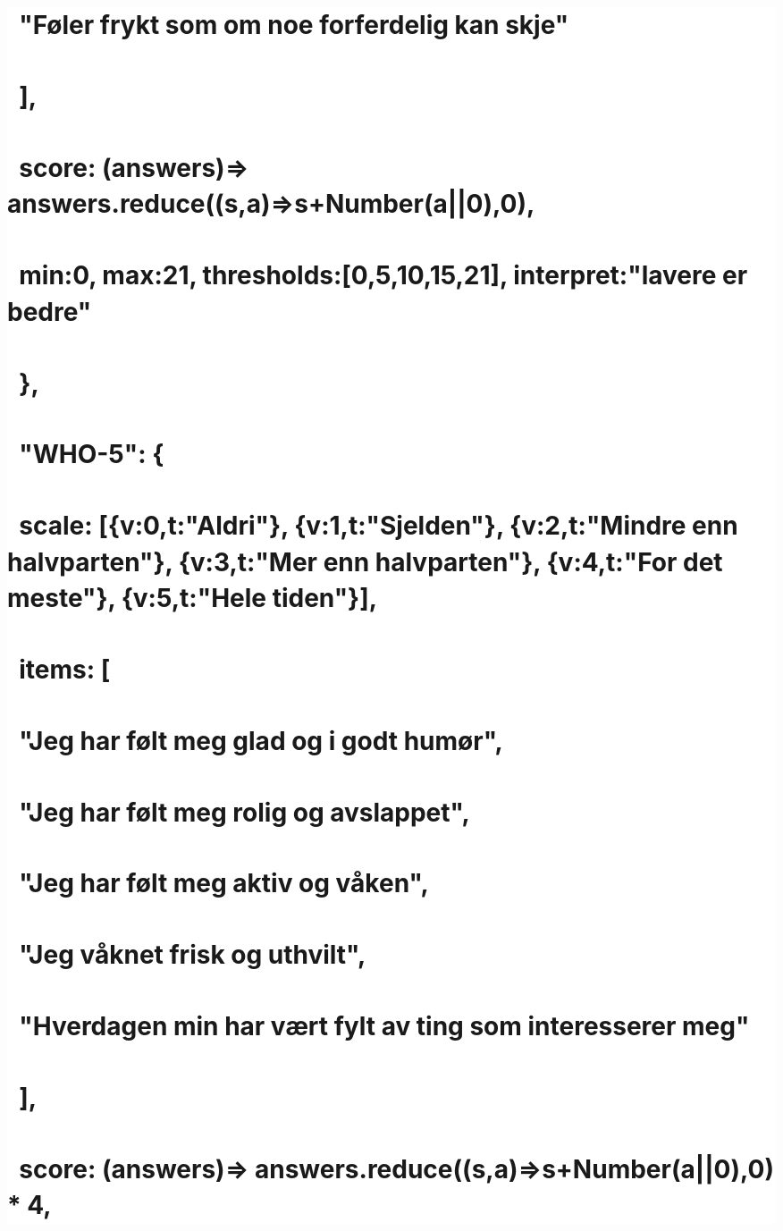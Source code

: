 # &nbsp;     "Føler frykt som om noe forferdelig kan skje"

# &nbsp;   ],

# &nbsp;   score: (answers)=> answers.reduce((s,a)=>s+Number(a||0),0),

# &nbsp;   min:0, max:21, thresholds:\[0,5,10,15,21], interpret:"lavere er bedre"

# &nbsp; },

# &nbsp; "WHO-5": {

# &nbsp;   scale: \[{v:0,t:"Aldri"}, {v:1,t:"Sjelden"}, {v:2,t:"Mindre enn halvparten"}, {v:3,t:"Mer enn halvparten"}, {v:4,t:"For det meste"}, {v:5,t:"Hele tiden"}],

# &nbsp;   items: \[

# &nbsp;     "Jeg har følt meg glad og i godt humør",

# &nbsp;     "Jeg har følt meg rolig og avslappet",

# &nbsp;     "Jeg har følt meg aktiv og våken",

# &nbsp;     "Jeg våknet frisk og uthvilt",

# &nbsp;     "Hverdagen min har vært fylt av ting som interesserer meg"

# &nbsp;   ],

# &nbsp;   score: (answers)=> answers.reduce((s,a)=>s+Number(a||0),0) \* 4,
